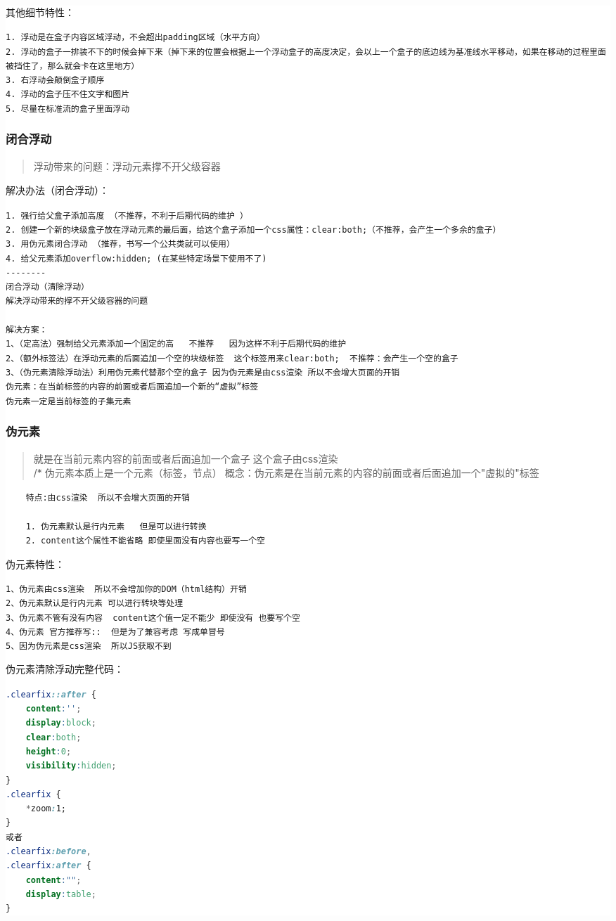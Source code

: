其他细节特性：
```
1. 浮动是在盒子内容区域浮动，不会超出padding区域（水平方向）
2. 浮动的盒子一排装不下的时候会掉下来（掉下来的位置会根据上一个浮动盒子的高度决定，会以上一个盒子的底边线为基准线水平移动，如果在移动的过程里面被挡住了，那么就会卡在这里地方）
3. 右浮动会颠倒盒子顺序
4. 浮动的盒子压不住文字和图片
5. 尽量在标准流的盒子里面浮动
```
### 闭合浮动

> 浮动带来的问题：浮动元素撑不开父级容器

解决办法（闭合浮动）：
```
1. 强行给父盒子添加高度 （不推荐，不利于后期代码的维护 ）
2. 创建一个新的块级盒子放在浮动元素的最后面，给这个盒子添加一个css属性：clear:both;（不推荐，会产生一个多余的盒子）
3. 用伪元素闭合浮动 （推荐，书写一个公共类就可以使用）
4. 给父元素添加overflow:hidden; (在某些特定场景下使用不了)
--------
闭合浮动（清除浮动）
解决浮动带来的撑不开父级容器的问题

解决方案：
1、（定高法）强制给父元素添加一个固定的高   不推荐   因为这样不利于后期代码的维护
2、（额外标签法）在浮动元素的后面追加一个空的块级标签  这个标签用来clear:both;  不推荐：会产生一个空的盒子
3、（伪元素清除浮动法）利用伪元素代替那个空的盒子 因为伪元素是由css渲染 所以不会增大页面的开销
伪元素：在当前标签的内容的前面或者后面追加一个新的“虚拟”标签
伪元素一定是当前标签的子集元素
```

### 伪元素

> 就是在当前元素内容的前面或者后面追加一个盒子 这个盒子由css渲染		
     /* 伪元素本质上是一个元素（标签，节点）
		概念：伪元素是在当前元素的内容的前面或者后面追加一个"虚拟的"标签 
		
		特点:由css渲染  所以不会增大页面的开销

		1. 伪元素默认是行内元素   但是可以进行转换
		2. content这个属性不能省略 即使里面没有内容也要写一个空

伪元素特性：
```
1、伪元素由css渲染  所以不会增加你的DOM（html结构）开销
2、伪元素默认是行内元素 可以进行转块等处理
3、伪元素不管有没有内容  content这个值一定不能少 即使没有 也要写个空
4、伪元素 官方推荐写::  但是为了兼容考虑 写成单冒号
5、因为伪元素是css渲染  所以JS获取不到
```
伪元素清除浮动完整代码：
```css
.clearfix::after {
	content:'';
	display:block;
	clear:both;
	height:0;
	visibility:hidden;
}
.clearfix {
	*zoom:1;
}
或者
.clearfix:before,
.clearfix:after { 
	content:"";
	display:table;
}
```